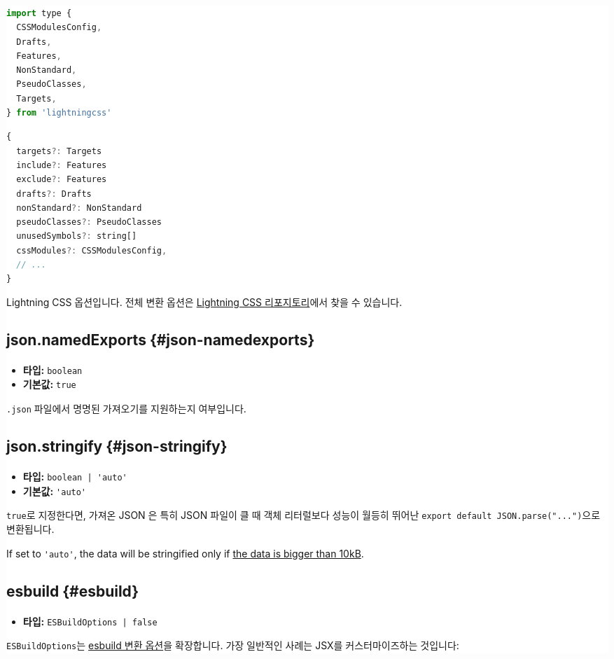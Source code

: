 ```js
import type {
  CSSModulesConfig,
  Drafts,
  Features,
  NonStandard,
  PseudoClasses,
  Targets,
} from 'lightningcss'
```

```js
{
  targets?: Targets
  include?: Features
  exclude?: Features
  drafts?: Drafts
  nonStandard?: NonStandard
  pseudoClasses?: PseudoClasses
  unusedSymbols?: string[]
  cssModules?: CSSModulesConfig,
  // ...
}
```

Lightning CSS 옵션입니다. 전체 변환 옵션은 [Lightning CSS 리포지토리](https://github.com/parcel-bundler/lightningcss/blob/master/node/index.d.ts)에서 찾을 수 있습니다.

## json.namedExports {#json-namedexports}

- **타입:** `boolean`
- **기본값:** `true`

`.json` 파일에서 명명된 가져오기를 지원하는지 여부입니다.

## json.stringify {#json-stringify}

- **타입:** `boolean | 'auto'`
- **기본값:** `'auto'`

`true`로 지정한다면, 가져온 JSON 은 특히 JSON 파일이 클 때 객체 리터럴보다 성능이 월등히 뛰어난 `export default JSON.parse("...")`으로 변환됩니다.

If set to `'auto'`, the data will be stringified only if [the data is bigger than 10kB](https://v8.dev/blog/cost-of-javascript-2019#json:~:text=A%20good%20rule%20of%20thumb%20is%20to%20apply%20this%20technique%20for%20objects%20of%2010%20kB%20or%20larger).

## esbuild {#esbuild}

- **타입:** `ESBuildOptions | false`

`ESBuildOptions`는 [esbuild 변환 옵션](https://esbuild.github.io/api/#transform)을 확장합니다. 가장 일반적인 사례는 JSX를 커스터마이즈하는 것입니다:
